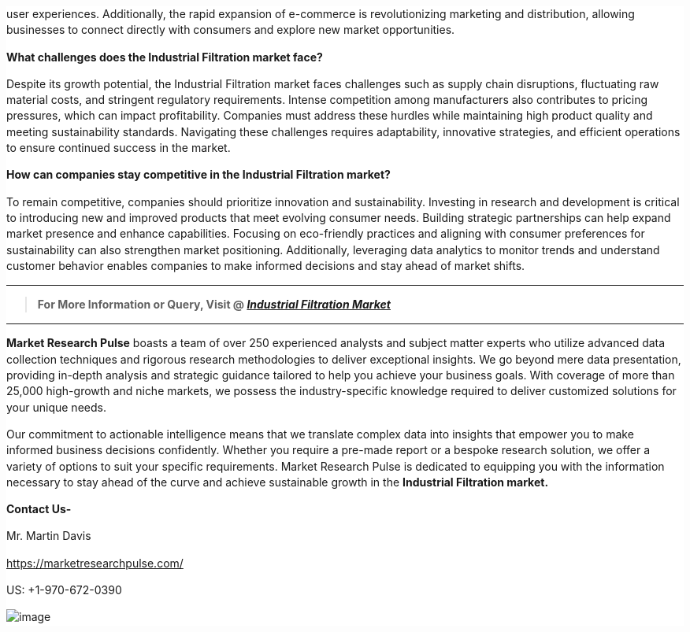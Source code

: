 user experiences. Additionally, the rapid expansion of e-commerce is revolutionizing marketing and distribution, allowing businesses to connect directly with consumers and explore new market opportunities.</p><p><strong>What challenges does the Industrial Filtration market face?</strong></p><p>Despite its growth potential, the Industrial Filtration market faces challenges such as supply chain disruptions, fluctuating raw material costs, and stringent regulatory requirements. Intense competition among manufacturers also contributes to pricing pressures, which can impact profitability. Companies must address these hurdles while maintaining high product quality and meeting sustainability standards. Navigating these challenges requires adaptability, innovative strategies, and efficient operations to ensure continued success in the market.</p><p><strong>How can companies stay competitive in the Industrial Filtration market?</strong></p><p>To remain competitive, companies should prioritize innovation and sustainability. Investing in research and development is critical to introducing new and improved products that meet evolving consumer needs. Building strategic partnerships can help expand market presence and enhance capabilities. Focusing on eco-friendly practices and aligning with consumer preferences for sustainability can also strengthen market positioning. Additionally, leveraging data analytics to monitor trends and understand customer behavior enables companies to make informed decisions and stay ahead of market shifts.</p><hr /><blockquote><p><strong>For More Information or Query, Visit @&nbsp;<em><a href="https://marketresearchpulse.com/report/30953/industrial-filtration-market?utm_source=Linkedin&utm_medium=022">Industrial Filtration Market</a></em></strong></p></blockquote><hr /><p><strong>Market Research Pulse</strong> boasts a team of over 250 experienced analysts and subject matter experts who utilize advanced data collection techniques and rigorous research methodologies to deliver exceptional insights. We go beyond mere data presentation, providing in-depth analysis and strategic guidance tailored to help you achieve your business goals. With coverage of more than 25,000 high-growth and niche markets, we possess the industry-specific knowledge required to deliver customized solutions for your unique needs.</p><p>Our commitment to actionable intelligence means that we translate complex data into insights that empower you to make informed business decisions confidently. Whether you require a pre-made report or a bespoke research solution, we offer a variety of options to suit your specific requirements. Market Research Pulse is dedicated to equipping you with the information necessary to stay ahead of the curve and achieve sustainable growth in the <strong>Industrial Filtration market.</strong></p><p><strong>Contact Us-</strong></p><p>Mr. Martin Davis</p><p>https://marketresearchpulse.com/</p><p>US: +1-970-672-0390</p>
![image](https://github.com/user-attachments/assets/e0db8773-f89a-497b-b276-d9b8b57d4693)
